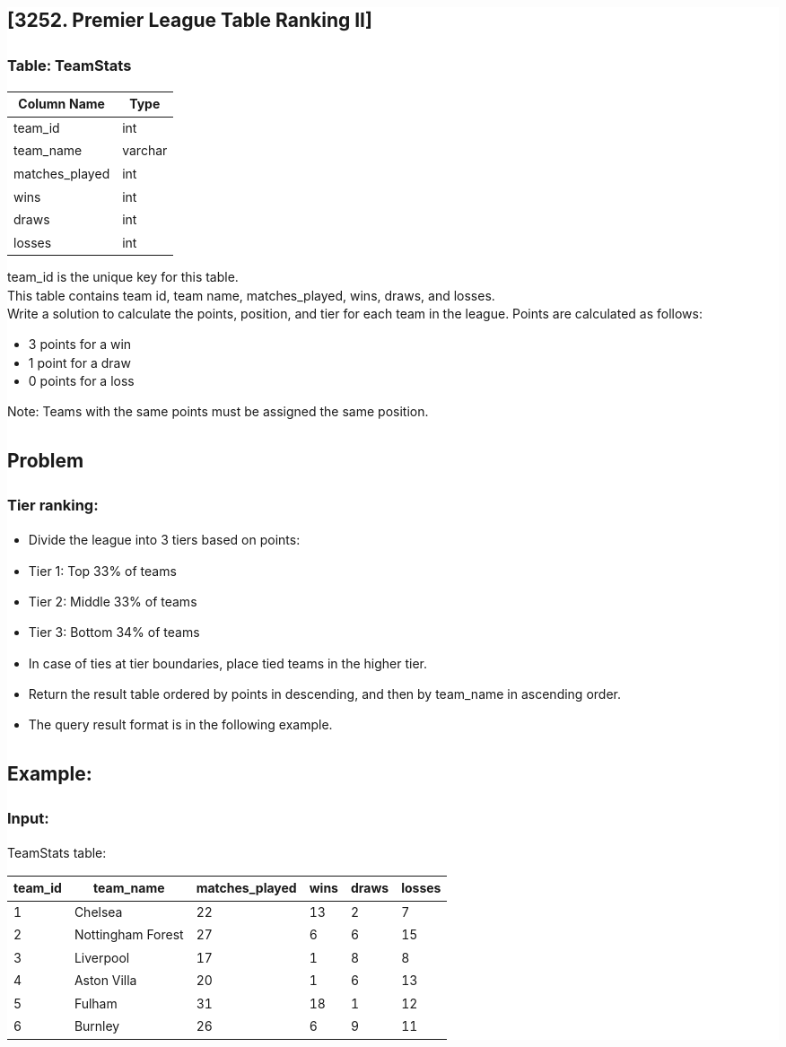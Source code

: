 ## [3252. Premier League Table Ranking II]


### Table: TeamStats


| Column Name      | Type    |
|------------------|---------|
| team_id          | int     |
| team_name        | varchar |
| matches_played   | int     |
| wins             | int     |
| draws            | int     |
| losses           | int     |

team_id is the unique key for this table.  
This table contains team id, team name, matches_played, wins, draws, and losses.  
Write a solution to calculate the points, position, and tier for each team in the league. Points are calculated as follows:  

* 3 points for a win
* 1 point for a draw
* 0 points for a loss

Note: Teams with the same points must be assigned the same position.  

## Problem

### Tier ranking:

* Divide the league into 3 tiers based on points:
* Tier 1: Top 33% of teams
* Tier 2: Middle 33% of teams
* Tier 3: Bottom 34% of teams
* In case of ties at tier boundaries, place tied teams in the higher tier.
* Return the result table ordered by points in descending, and then by team_name in ascending order.

* The query result format is in the following example.

 

## Example:

### Input:

TeamStats table:


| team_id | team_name         | matches_played | wins | draws | losses |
|---------|-------------------|----------------|------|-------|--------|
| 1       | Chelsea           | 22             | 13   | 2     | 7      |
| 2       | Nottingham Forest | 27             | 6    | 6     | 15     |
| 3       | Liverpool         | 17             | 1    | 8     | 8      |
| 4       | Aston Villa       | 20             | 1    | 6     | 13     |
| 5       | Fulham            | 31             | 18   | 1     | 12     |
| 6       | Burnley           | 26             | 6    | 9     | 11     |